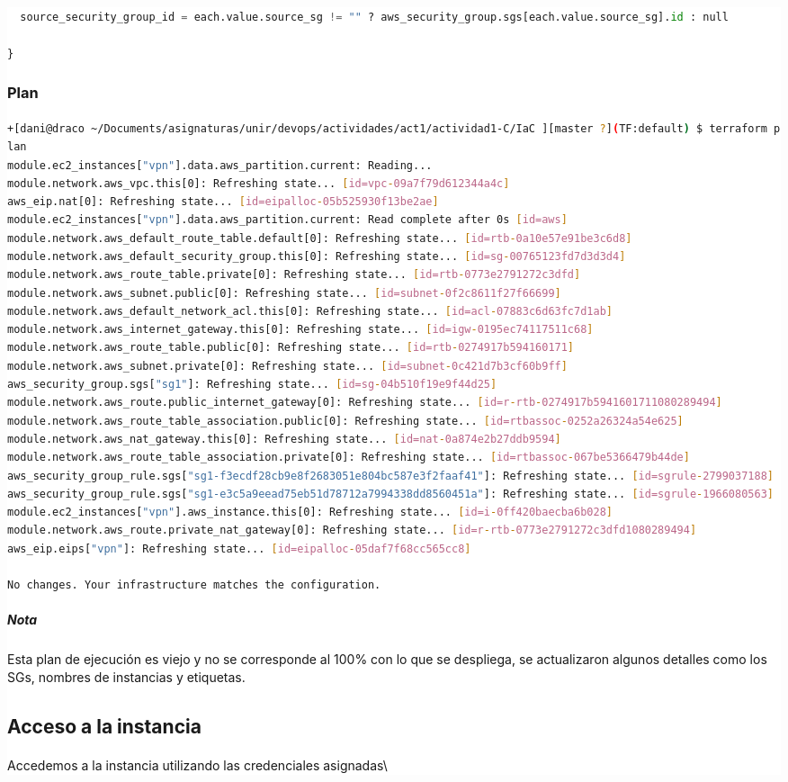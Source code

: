 ``` python
  source_security_group_id = each.value.source_sg != "" ? aws_security_group.sgs[each.value.source_sg].id : null

}
```

### Plan

``` bash
+[dani@draco ~/Documents/asignaturas/unir/devops/actividades/act1/actividad1-C/IaC ][master ?](TF:default) $ terraform plan 
module.ec2_instances["vpn"].data.aws_partition.current: Reading...
module.network.aws_vpc.this[0]: Refreshing state... [id=vpc-09a7f79d612344a4c]
aws_eip.nat[0]: Refreshing state... [id=eipalloc-05b525930f13be2ae]
module.ec2_instances["vpn"].data.aws_partition.current: Read complete after 0s [id=aws]
module.network.aws_default_route_table.default[0]: Refreshing state... [id=rtb-0a10e57e91be3c6d8]
module.network.aws_default_security_group.this[0]: Refreshing state... [id=sg-00765123fd7d3d3d4]
module.network.aws_route_table.private[0]: Refreshing state... [id=rtb-0773e2791272c3dfd]
module.network.aws_subnet.public[0]: Refreshing state... [id=subnet-0f2c8611f27f66699]
module.network.aws_default_network_acl.this[0]: Refreshing state... [id=acl-07883c6d63fc7d1ab]
module.network.aws_internet_gateway.this[0]: Refreshing state... [id=igw-0195ec74117511c68]
module.network.aws_route_table.public[0]: Refreshing state... [id=rtb-0274917b594160171]
module.network.aws_subnet.private[0]: Refreshing state... [id=subnet-0c421d7b3cf60b9ff]
aws_security_group.sgs["sg1"]: Refreshing state... [id=sg-04b510f19e9f44d25]
module.network.aws_route.public_internet_gateway[0]: Refreshing state... [id=r-rtb-0274917b5941601711080289494]
module.network.aws_route_table_association.public[0]: Refreshing state... [id=rtbassoc-0252a26324a54e625]
module.network.aws_nat_gateway.this[0]: Refreshing state... [id=nat-0a874e2b27ddb9594]
module.network.aws_route_table_association.private[0]: Refreshing state... [id=rtbassoc-067be5366479b44de]
aws_security_group_rule.sgs["sg1-f3ecdf28cb9e8f2683051e804bc587e3f2faaf41"]: Refreshing state... [id=sgrule-2799037188]
aws_security_group_rule.sgs["sg1-e3c5a9eead75eb51d78712a7994338dd8560451a"]: Refreshing state... [id=sgrule-1966080563]
module.ec2_instances["vpn"].aws_instance.this[0]: Refreshing state... [id=i-0ff420baecba6b028]
module.network.aws_route.private_nat_gateway[0]: Refreshing state... [id=r-rtb-0773e2791272c3dfd1080289494]
aws_eip.eips["vpn"]: Refreshing state... [id=eipalloc-05daf7f68cc565cc8]

No changes. Your infrastructure matches the configuration.
```
##### Nota
Esta plan de ejecución es viejo y no se corresponde al 100% con lo que se despliega, se actualizaron algunos detalles como los SGs, nombres de instancias y etiquetas.


## Acceso a la instancia

Accedemos a la instancia utilizando las credenciales asignadas\
